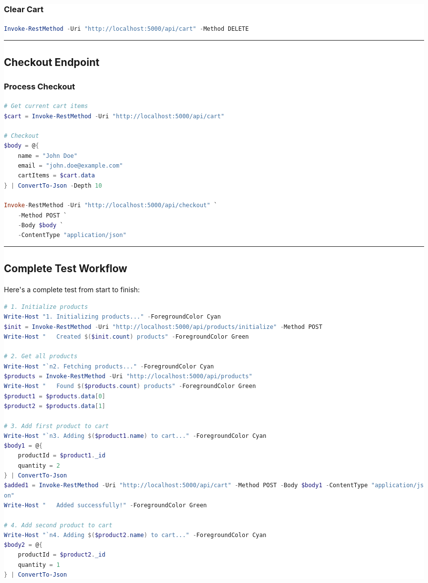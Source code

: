 ### Clear Cart

```powershell
Invoke-RestMethod -Uri "http://localhost:5000/api/cart" -Method DELETE
```

---

## Checkout Endpoint

### Process Checkout

```powershell
# Get current cart items
$cart = Invoke-RestMethod -Uri "http://localhost:5000/api/cart"

# Checkout
$body = @{
    name = "John Doe"
    email = "john.doe@example.com"
    cartItems = $cart.data
} | ConvertTo-Json -Depth 10

Invoke-RestMethod -Uri "http://localhost:5000/api/checkout" `
    -Method POST `
    -Body $body `
    -ContentType "application/json"
```

---

## Complete Test Workflow

Here's a complete test from start to finish:

```powershell
# 1. Initialize products
Write-Host "1. Initializing products..." -ForegroundColor Cyan
$init = Invoke-RestMethod -Uri "http://localhost:5000/api/products/initialize" -Method POST
Write-Host "   Created $($init.count) products" -ForegroundColor Green

# 2. Get all products
Write-Host "`n2. Fetching products..." -ForegroundColor Cyan
$products = Invoke-RestMethod -Uri "http://localhost:5000/api/products"
Write-Host "   Found $($products.count) products" -ForegroundColor Green
$product1 = $products.data[0]
$product2 = $products.data[1]

# 3. Add first product to cart
Write-Host "`n3. Adding $($product1.name) to cart..." -ForegroundColor Cyan
$body1 = @{
    productId = $product1._id
    quantity = 2
} | ConvertTo-Json
$added1 = Invoke-RestMethod -Uri "http://localhost:5000/api/cart" -Method POST -Body $body1 -ContentType "application/json"
Write-Host "   Added successfully!" -ForegroundColor Green

# 4. Add second product to cart
Write-Host "`n4. Adding $($product2.name) to cart..." -ForegroundColor Cyan
$body2 = @{
    productId = $product2._id
    quantity = 1
} | ConvertTo-Json
```